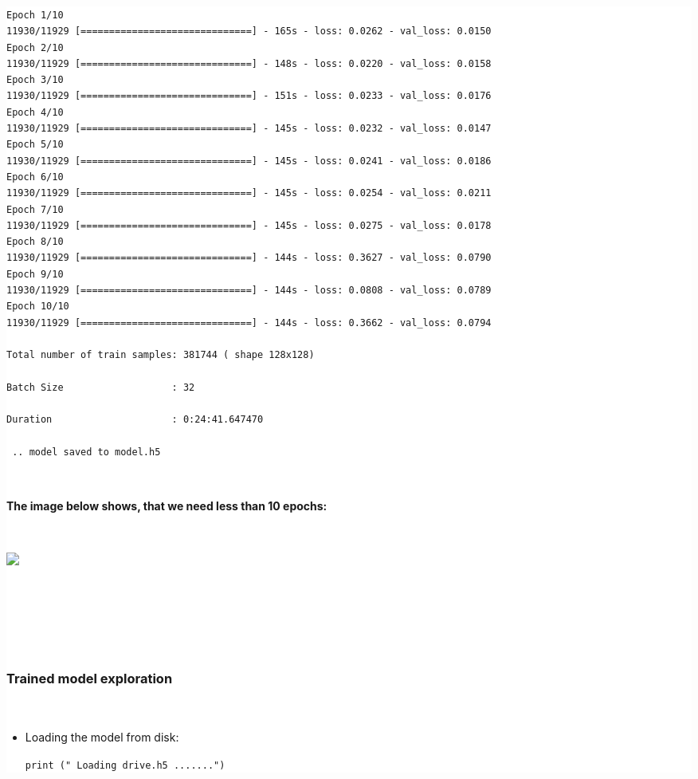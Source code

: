 ~~~~~~~~~~~~~~~~~~~~~~~~~~~~~~~~~~~~~~~~~~~~~~~~~~~~~~~~~~~~~~~~~~~~~~~~~~~~~~~~
Epoch 1/10
11930/11929 [==============================] - 165s - loss: 0.0262 - val_loss: 0.0150
Epoch 2/10
11930/11929 [==============================] - 148s - loss: 0.0220 - val_loss: 0.0158
Epoch 3/10
11930/11929 [==============================] - 151s - loss: 0.0233 - val_loss: 0.0176
Epoch 4/10
11930/11929 [==============================] - 145s - loss: 0.0232 - val_loss: 0.0147
Epoch 5/10
11930/11929 [==============================] - 145s - loss: 0.0241 - val_loss: 0.0186
Epoch 6/10
11930/11929 [==============================] - 145s - loss: 0.0254 - val_loss: 0.0211
Epoch 7/10
11930/11929 [==============================] - 145s - loss: 0.0275 - val_loss: 0.0178
Epoch 8/10
11930/11929 [==============================] - 144s - loss: 0.3627 - val_loss: 0.0790
Epoch 9/10
11930/11929 [==============================] - 144s - loss: 0.0808 - val_loss: 0.0789
Epoch 10/10
11930/11929 [==============================] - 144s - loss: 0.3662 - val_loss: 0.0794

Total number of train samples: 381744 ( shape 128x128)

Batch Size                   : 32

Duration                     : 0:24:41.647470

 .. model saved to model.h5
~~~~~~~~~~~~~~~~~~~~~~~~~~~~~~~~~~~~~~~~~~~~~~~~~~~~~~~~~~~~~~~~~~~~~~~~~~~~~~~~

 

**The image below shows, that we need less than 10 epochs:**

 

![](writeup_images/training%20stats.PNG)

 

 

 

### **Trained model exploration**

 

-   Loading the model from disk:

    ~~~~~~~~~~~~~~~~~~~~~~~~~~~~~~~~~~~~~~~~~~~~~~~~~~~~~~~~~~~~~~~~~~~~~~~~~~~~
    print (" Loading drive.h5 .......")
    ~~~~~~~~~~~~~~~~~~~~~~~~~~~~~~~~~~~~~~~~~~~~~~~~~~~~~~~~~~~~~~~~~~~~~~~~~~~~

    ~~~~~~~~~~~~~~~~~~~~~~~~~~~~~~~~~~~~~~~~~~~~~~~~~~~~~~~~~~~~~~~~~~~~~~~~~~~~

    ~~~~~~~~~~~~~~~~~~~~~~~~~~~~~~~~~~~~~~~~~~~~~~~~~~~~~~~~~~~~~~~~~~~~~~~~~~~~
